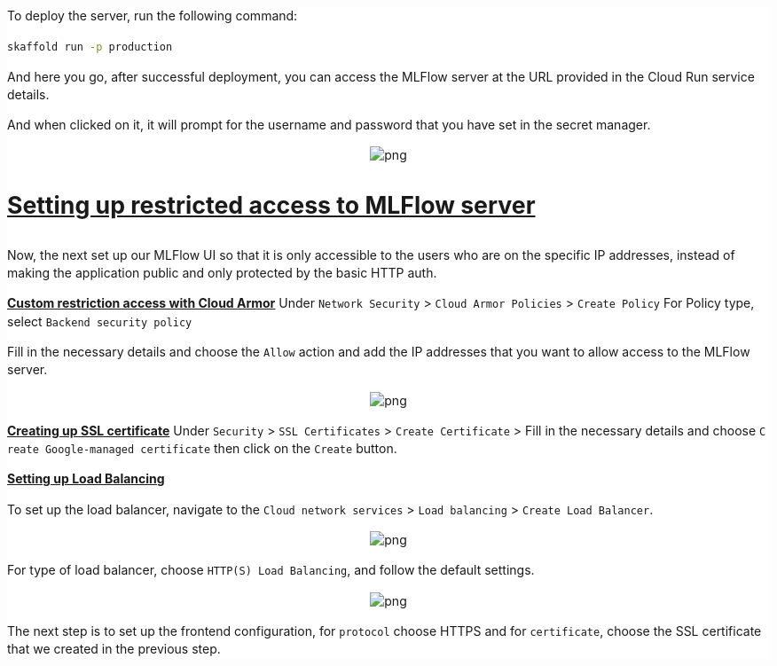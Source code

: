 
To deploy the server, run the following command:

```bash
skaffold run -p production
```

And here you go, after successful deployment, you can access the MLFlow server at the URL provided in the Cloud Run service details.

And when clicked on it, it will prompt for the username and password that you have set in the secret manager.

<p align="center">
<img alt = 'png' src='/images/on_mlflow/mlflow-ui-login.png'/>
</p>

<u><b>
    <p style="font-size:20pt ">
      Setting up restricted access to MLFlow server
</b></u>

Now, the next set up our MLFlow UI so that it is only accessible to the users who are on the specific IP addresses, instead of making the application public and only protected by the basic HTTP auth.


<u><b>Custom restriction access with Cloud Armor</b></u>
Under `Network Security` > `Cloud Armor Policies` > `Create Policy` 
For Policy type, select `Backend security policy`

Fill in the necessary details and choose the `Allow` action and add the IP addresses that you want to allow access to the MLFlow server.

<p align="center">
<img alt = 'png' src='/images/on_mlflow/cloud-armor.png'/>
</p>

<u><b>Creating up SSL certificate</b></u>
Under `Security` > `SSL Certificates` > `Create Certificate` > Fill in the necessary details and choose `Create Google-managed certificate` then click on the `Create` button.

<u><b>Setting up Load Balancing</b></u>

To set up the load balancer, navigate to the `Cloud network services` > `Load balancing` > `Create Load Balancer`.

<p align="center">
<img alt = 'png' src='/images/on_mlflow/mlflow-lb-create.png'/>
</p>

For type of load balancer, choose `HTTP(S) Load Balancing`, and follow the default settings.

<p align="center">
<img alt = 'png' src='/images/on_mlflow/mlflow-lb-create-settings.png'/>
</p>

The next step is to set up the frontend configuration, for `protocol` choose HTTPS and for `certificate`, choose the SSL certificate that we created in the previous step.
